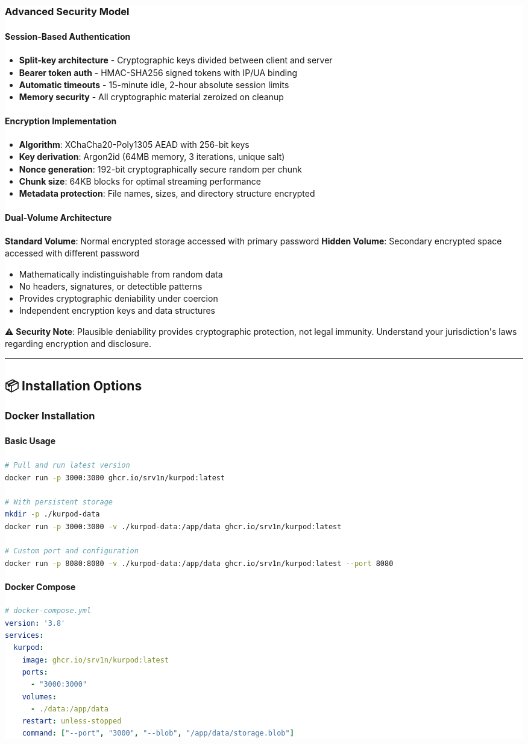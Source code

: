 ### Advanced Security Model

#### Session-Based Authentication
- **Split-key architecture** - Cryptographic keys divided between client and server
- **Bearer token auth** - HMAC-SHA256 signed tokens with IP/UA binding
- **Automatic timeouts** - 15-minute idle, 2-hour absolute session limits
- **Memory security** - All cryptographic material zeroized on cleanup

#### Encryption Implementation
- **Algorithm**: XChaCha20-Poly1305 AEAD with 256-bit keys
- **Key derivation**: Argon2id (64MB memory, 3 iterations, unique salt)
- **Nonce generation**: 192-bit cryptographically secure random per chunk
- **Chunk size**: 64KB blocks for optimal streaming performance
- **Metadata protection**: File names, sizes, and directory structure encrypted

#### Dual-Volume Architecture
**Standard Volume**: Normal encrypted storage accessed with primary password
**Hidden Volume**: Secondary encrypted space accessed with different password
- Mathematically indistinguishable from random data
- No headers, signatures, or detectible patterns
- Provides cryptographic deniability under coercion
- Independent encryption keys and data structures

⚠️ **Security Note**: Plausible deniability provides cryptographic protection, not legal immunity. Understand your jurisdiction's laws regarding encryption and disclosure.

---

## 📦 Installation Options

### Docker Installation

#### Basic Usage
```bash
# Pull and run latest version
docker run -p 3000:3000 ghcr.io/srv1n/kurpod:latest

# With persistent storage
mkdir -p ./kurpod-data
docker run -p 3000:3000 -v ./kurpod-data:/app/data ghcr.io/srv1n/kurpod:latest

# Custom port and configuration
docker run -p 8080:8080 -v ./kurpod-data:/app/data ghcr.io/srv1n/kurpod:latest --port 8080
```

#### Docker Compose
```yaml
# docker-compose.yml
version: '3.8'
services:
  kurpod:
    image: ghcr.io/srv1n/kurpod:latest
    ports:
      - "3000:3000"
    volumes:
      - ./data:/app/data
    restart: unless-stopped
    command: ["--port", "3000", "--blob", "/app/data/storage.blob"]
```
